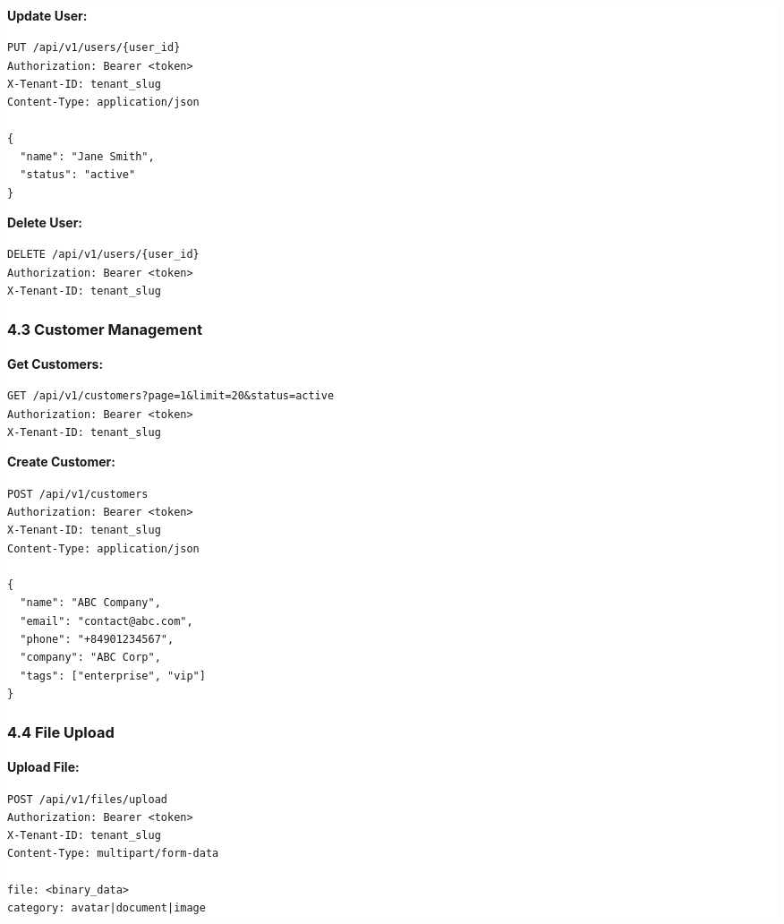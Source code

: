 **Update User:**
```http
PUT /api/v1/users/{user_id}
Authorization: Bearer <token>
X-Tenant-ID: tenant_slug
Content-Type: application/json

{
  "name": "Jane Smith",
  "status": "active"
}
```

**Delete User:**
```http
DELETE /api/v1/users/{user_id}
Authorization: Bearer <token>
X-Tenant-ID: tenant_slug
```

### 4.3 Customer Management

**Get Customers:**
```http
GET /api/v1/customers?page=1&limit=20&status=active
Authorization: Bearer <token>
X-Tenant-ID: tenant_slug
```

**Create Customer:**
```http
POST /api/v1/customers
Authorization: Bearer <token>
X-Tenant-ID: tenant_slug
Content-Type: application/json

{
  "name": "ABC Company",
  "email": "contact@abc.com",
  "phone": "+84901234567",
  "company": "ABC Corp",
  "tags": ["enterprise", "vip"]
}
```

### 4.4 File Upload

**Upload File:**
```http
POST /api/v1/files/upload
Authorization: Bearer <token>
X-Tenant-ID: tenant_slug
Content-Type: multipart/form-data

file: <binary_data>
category: avatar|document|image
```
